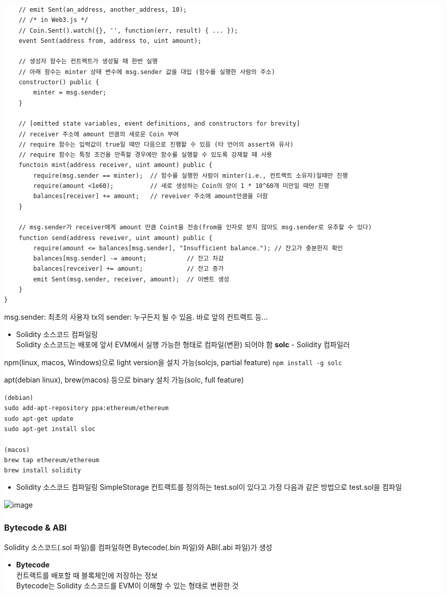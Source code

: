 ```
    // emit Sent(an_address, another_address, 10);
    // /* in Web3.js */
    // Coin.Sent().watch({}, '', function(err, result) { ... });
    event Sent(address from, address to, uint amount);
    
    // 생성자 함수는 컨트랙트가 생성될 때 한번 실행
    // 아래 함수는 minter 상태 변수에 msg.sender 값을 대입 (함수를 실행한 사람의 주소)
    constructor() public {
        minter = msg.sender;
    }
    
    // [omitted state variables, event definitions, and constructors for brevity]
    // receiver 주소에 amount 만큼의 새로운 Coin 부여
    // require 함수는 입력값이 true일 때만 다음으로 진행할 수 있음 (타 언어의 assert와 유사)
    // require 함수는 특정 조건을 만족할 경우에만 함수를 실행할 수 있도록 강제할 때 사용
    functoin mint(address receiver, uint amount) public {
        require(msg.sender == minter);  // 함수를 실행한 사람이 minter(i.e., 컨트랙트 소유자)일때만 진행
        require(amount <1e60);          // 새로 생성하는 Coin의 양이 1 * 10^60개 미만일 때만 진행
        balances[receiver] += amount;   // reveiver 주소에 amount만큼을 더함
    }
    
    // msg.sender가 receiver에게 amount 만큼 Coint을 전송(from을 인자로 받지 않아도 msg.sender로 유추할 수 있다)
    function send(address reveiver, uint amount) public {
        require(amount <= balances[msg.sender], "Insufficient balance."); // 잔고가 충분한지 확인
        balances[msg.sender] -= amount;           // 잔고 차감
        balances[revceiver] += amount;            // 잔고 증가
        emit Sent(msg.sender, receiver, amount);  // 이벤트 생성
    }
}
```

msg.sender: 최초의 사용자
tx의 sender: 누구든지 될 수 있음. 바로 앞의 컨트랙트 등...

* Solidity 소스코드 컴파일링  
Solidity 소스코드는 배포에 앞서 EVM에서 실행 가능한 형태로 컴파일(변환) 되어야 함
**solc** - Solidity 컴파일러

npm(linux, macos, Windows)으로 light version을 설치 가능(solcjs, partial feature)
```npm install -g solc```

apt(debian linux), brew(macos) 등으로 binary 설치 가능(solc, full feature)
```
(debian)
sudo add-apt-repository ppa:ethereum/ethereum
sudo apt-get update
sudo apt-get install sloc

(macos)
brew tap ethereum/ethereum
brew install solidity
```

* Solidity 소스코드 컴파일링
SimpleStorage 컨트랙트를 정의하는 test.sol이 있다고 가정
다음과 같은 방법으로 test.sol을 컴파일
<img width="675" alt="image" src="https://user-images.githubusercontent.com/46364778/190287821-b3a5dc61-a78e-4b78-a413-6c6c4928ddce.png">  

### Bytecode & ABI  
Solidity 소스코드(.sol 파일)를 컴파일하면 Bytecode(.bin 파일)와 ABI(.abi 파일)가 생성  

* **Bytecode**  
컨트랙트를 배포할 때 블록체인에 저장하는 정보  
Bytecode는 Solidity 소스코드를 EVM이 이해할 수 있는 형태로 변환한 것  
```